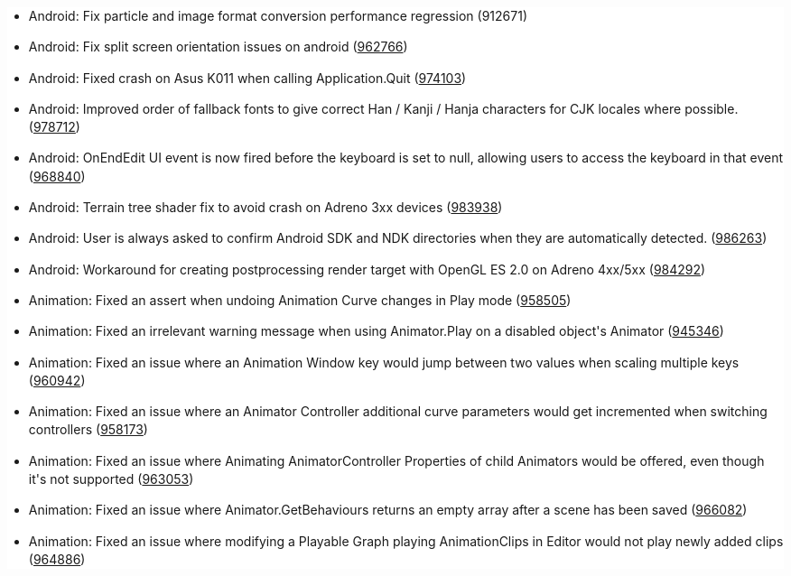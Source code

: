 *   Android: Fix particle and image format conversion performance regression (912671)
    
*   Android: Fix split screen orientation issues on android ([962766](https://issuetracker.unity3d.com/issues/android-screen-changes-orientation-when-stationary-after-exiting-split-screen-mode))
    
*   Android: Fixed crash on Asus K011 when calling Application.Quit ([974103](https://issuetracker.unity3d.com/issues/application-dot-quit-on-asus-k011-exits-the-application-and-then-throws-app-has-stopped-working-error))
    
*   Android: Improved order of fallback fonts to give correct Han / Kanji / Hanja characters for CJK locales where possible. ([978712](https://issuetracker.unity3d.com/issues/android-cjk-fonts-are-displayed-incorrectly))
    
*   Android: OnEndEdit UI event is now fired before the keyboard is set to null, allowing users to access the keyboard in that event ([968840](https://issuetracker.unity3d.com/issues/mobile-reference-to-touchscreenkeyboard-in-inputfield-dot-onendedit-event-is-lost-instantly-after-closing-the-keyboard))
    
*   Android: Terrain tree shader fix to avoid crash on Adreno 3xx devices ([983938](https://issuetracker.unity3d.com/issues/android-player-containing-default-terrain-crashes-on-certain-devices-using-adreno-3xx-series-gpu))
    
*   Android: User is always asked to confirm Android SDK and NDK directories when they are automatically detected. ([986263](https://issuetracker.unity3d.com/issues/android-sdk-slash-ndk-detected-without-user-confirmation))
    
*   Android: Workaround for creating postprocessing render target with OpenGL ES 2.0 on Adreno 4xx/5xx ([984292](https://issuetracker.unity3d.com/issues/android-black-screen-on-adreno-gpu-using-postprocessing-stack-and-gles2-graphics-api))
    
*   Animation: Fixed an assert when undoing Animation Curve changes in Play mode ([958505](https://issuetracker.unity3d.com/issues/animationcurve-no-script-asset-for-curveeditorselection-warning-when-undoing-curve-changes-in-play-mode))
    
*   Animation: Fixed an irrelevant warning message when using Animator.Play on a disabled object's Animator ([945346](https://issuetracker.unity3d.com/issues/irrelevant-warning-message-when-using-animator-dot-play-on-a-disabled-objects-animator))
    
*   Animation: Fixed an issue where an Animation Window key would jump between two values when scaling multiple keys ([960942](https://issuetracker.unity3d.com/issues/aw-key-jumps-between-two-values-when-scaling-multiple-keys))
    
*   Animation: Fixed an issue where an Animator Controller additional curve parameters would get incremented when switching controllers ([958173](https://issuetracker.unity3d.com/issues/animator-controllers-additional-layer-curve-driven-parameters-get-incremented-on-switching-controllers))
    
*   Animation: Fixed an issue where Animating AnimatorController Properties of child Animators would be offered, even though it's not supported ([963053](https://issuetracker.unity3d.com/issues/when-a-parent-gameobject-is-trying-to-change-childs-animator-dot-parameter-parents-animator-dot-parameter-is-changed-instead))
    
*   Animation: Fixed an issue where Animator.GetBehaviours returns an empty array after a scene has been saved ([966082](https://issuetracker.unity3d.com/issues/animator-dot-getbehaviours-returns-empty-array-after-a-scene-has-been-saved))
    
*   Animation: Fixed an issue where modifying a Playable Graph playing AnimationClips in Editor would not play newly added clips ([964886](https://issuetracker.unity3d.com/issues/animation-second-clip-is-not-played-in-editor-mode-when-using-animationclipplayables))
    